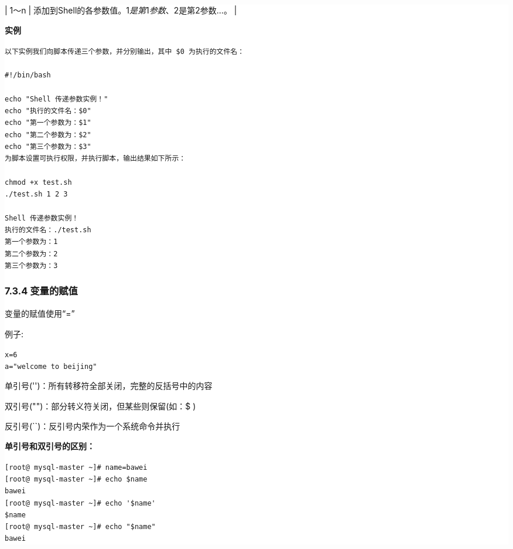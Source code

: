 | $1～$n   | 添加到Shell的各参数值。$1是第1参数、$2是第2参数…。           |

 **实例**

```
以下实例我们向脚本传递三个参数，并分别输出，其中 $0 为执行的文件名：

#!/bin/bash

echo "Shell 传递参数实例！"
echo "执行的文件名：$0"
echo "第一个参数为：$1"
echo "第二个参数为：$2"
echo "第三个参数为：$3"
为脚本设置可执行权限，并执行脚本，输出结果如下所示：

chmod +x test.sh 
./test.sh 1 2 3

Shell 传递参数实例！
执行的文件名：./test.sh
第一个参数为：1
第二个参数为：2
第三个参数为：3
```



### 7.3.4 变量的赋值

变量的赋值使用“=”

例子:

```
x=6
a="welcome to beijing"
```

单引号('')：所有转移符全部关闭，完整的反括号中的内容

双引号("")：部分转义符关闭，但某些则保留(如：$ )

反引号(``)：反引号内荣作为一个系统命令并执行

**单引号和双引号的区别：**

```shell
[root@ mysql-master ~]# name=bawei
[root@ mysql-master ~]# echo $name
bawei
[root@ mysql-master ~]# echo '$name'
$name
[root@ mysql-master ~]# echo "$name"
bawei
```
